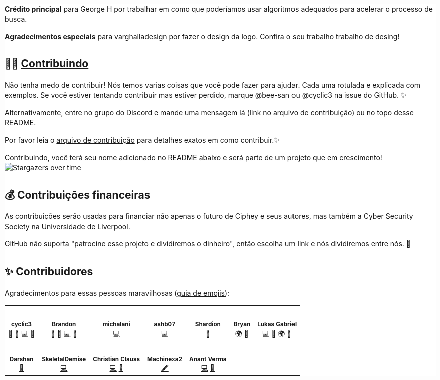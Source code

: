 **Crédito principal** para George H por trabalhar em como que poderíamos usar algorítmos adequados para acelerar o processo de busca.

**Agradecimentos especiais** para [varghalladesign](https://www.facebook.com/varghalladesign) por fazer o design da logo. Confira o seu trabalho trabalho de desing!

## 🐕‍🦺 [Contribuindo](CONTRIBUTING.md)

Não tenha medo de contribuir! Nós temos varias coisas que você pode fazer para ajudar. Cada uma rotulada e explicada com exemplos. Se você estiver tentando contribuir mas estiver perdido, marque @bee-san ou @cyclic3 na issue do GitHub. ✨

Alternativamente, entre no grupo do Discord e mande uma mensagem lá (link no [arquivo de contribuição](CONTRIBUTING.md)) ou no topo desse README.

Por favor leia o [arquivo de contribuição](CONTRIBUTING.md) para detalhes exatos em como contribuir.✨

Contribuindo, você terá seu nome adicionado no README abaixo e será parte de um projeto que em crescimento!
[![Stargazers over time](https://starchart.cc/Ciphey/Ciphey.svg)](https://starchart.cc/Ciphey/Ciphey)

## 💰 Contribuições financeiras

As contribuições serão usadas para financiar não apenas o futuro de Ciphey e seus autores, mas também a Cyber Security Society na Universidade de Liverpool.

GitHub não suporta "patrocine esse projeto e dividiremos o dinheiro", então escolha um link e nós dividiremos entre nós. 🥰

## ✨ Contribuidores

Agradecimentos para essas pessoas maravilhosas ([guia de emojis](https://allcontributors.org/docs/en/emoji-key)):




<table>
  <tr>
    <td align="center"><a href="https://github.com/Cyclic3"><img src="https://avatars1.githubusercontent.com/u/15613874?v=4" width="100px;" alt=""/><br /><sub><b>cyclic3</b></sub></a><br /><a href="#design-cyclic3" title="Design">🎨</a> <a href="#maintenance-cyclic3" title="Maintenance">🚧</a> <a href="https://github.com/Ciphey/Ciphey/commits?author=cyclic3" title="Code">💻</a> <a href="#ideas-cyclic3" title="Ideas, Planning, & Feedback">🤔</a></td>
    <td align="center"><a href="https://skerritt.blog"><img src="https://avatars3.githubusercontent.com/u/10378052?v=4" width="100px;" alt=""/><br /><sub><b>Brandon</b></sub></a><br /><a href="#design-brandonskerritt" title="Design">🎨</a> <a href="#maintenance-brandonskerritt" title="Maintenance">🚧</a> <a href="https://github.com/Ciphey/Ciphey/commits?author=brandonskerritt" title="Code">💻</a> <a href="#ideas-brandonskerritt" title="Ideas, Planning, & Feedback">🤔</a></td>
    <td align="center"><a href="https://github.com/michalani"><img src="https://avatars0.githubusercontent.com/u/27767884?v=4" width="100px;" alt=""/><br /><sub><b>michalani</b></sub></a><br /><a href="https://github.com/Ciphey/Ciphey/commits?author=michalani" title="Code">💻</a></td>
    <td align="center"><a href="https://github.com/ashb07"><img src="https://avatars2.githubusercontent.com/u/24845568?v=4" width="100px;" alt=""/><br /><sub><b>ashb07</b></sub></a><br /><a href="https://github.com/Ciphey/Ciphey/commits?author=ashb07" title="Code">💻</a></td>
    <td align="center"><a href="https://github.com/TheAlcanian"><img src="https://avatars3.githubusercontent.com/u/22127191?v=4" width="100px;" alt=""/><br /><sub><b>Shardion</b></sub></a><br /><a href="https://github.com/Ciphey/Ciphey/issues?q=author%3ATheAlcanian" title="Bug reports">🐛</a></td>
    <td align="center"><a href="https://github.com/Bryzizzle"><img src="https://avatars0.githubusercontent.com/u/57810197?v=4" width="100px;" alt=""/><br /><sub><b>Bryan</b></sub></a><br /><a href="#translation-Bryzizzle" title="Translation">🌍</a> <a href="https://github.com/Ciphey/Ciphey/commits?author=Bryzizzle" title="Documentation">📖</a></td>
    <td align="center"><a href="https://lukasgabriel.net"><img src="https://avatars0.githubusercontent.com/u/52338810?v=4" width="100px;" alt=""/><br /><sub><b>Lukas Gabriel</b></sub></a><br /><a href="https://github.com/Ciphey/Ciphey/commits?author=lukasgabriel" title="Code">💻</a> <a href="https://github.com/Ciphey/Ciphey/issues?q=author%3Alukasgabriel" title="Bug reports">🐛</a> <a href="#translation-lukasgabriel" title="Translation">🌍</a> <a href="#ideas-lukasgabriel" title="Ideas, Planning, & Feedback">🤔</a></td>
  </tr>
  <tr>
    <td align="center"><a href="https://github.com/DarshanBhoi"><img src="https://avatars2.githubusercontent.com/u/70128281?v=4" width="100px;" alt=""/><br /><sub><b>Darshan</b></sub></a><br /><a href="https://github.com/Ciphey/Ciphey/issues?q=author%3ADarshanBhoi" title="Bug reports">🐛</a></td>
    <td align="center"><a href="https://github.com/SkeletalDemise"><img src="https://avatars1.githubusercontent.com/u/29117662?v=4" width="100px;" alt=""/><br /><sub><b>SkeletalDemise</b></sub></a><br /><a href="https://github.com/Ciphey/Ciphey/commits?author=SkeletalDemise" title="Code">💻</a></td>
    <td align="center"><a href="https://www.patreon.com/cclauss"><img src="https://avatars3.githubusercontent.com/u/3709715?v=4" width="100px;" alt=""/><br /><sub><b>Christian Clauss</b></sub></a><br /><a href="https://github.com/Ciphey/Ciphey/commits?author=cclauss" title="Code">💻</a> <a href="https://github.com/Ciphey/Ciphey/issues?q=author%3Acclauss" title="Bug reports">🐛</a></td>
    <td align="center"><a href="http://machinexa.xss.ht"><img src="https://avatars1.githubusercontent.com/u/60662297?v=4" width="100px;" alt=""/><br /><sub><b>Machinexa2</b></sub></a><br /><a href="#content-machinexa2" title="Content">🖋</a></td>
    <td align="center"><a href="https://github.com/anantverma275"><img src="https://avatars1.githubusercontent.com/u/18184503?v=4" width="100px;" alt=""/><br /><sub><b>Anant Verma</b></sub></a><br /><a href="https://github.com/Ciphey/Ciphey/commits?author=anantverma275" title="Code">💻</a> <a href="https://github.com/Ciphey/Ciphey/issues?q=author%3Aanantverma275" title="Bug reports">🐛</a></td>